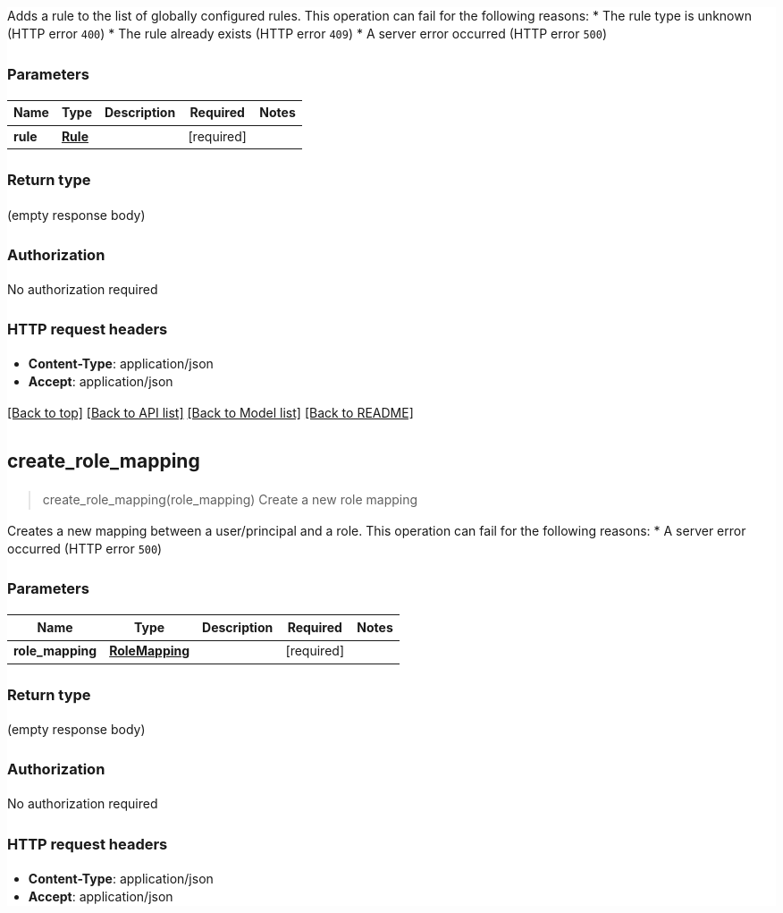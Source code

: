 Adds a rule to the list of globally configured rules.  This operation can fail for the following reasons:  * The rule type is unknown (HTTP error `400`) * The rule already exists (HTTP error `409`) * A server error occurred (HTTP error `500`) 

### Parameters


Name | Type | Description  | Required | Notes
------------- | ------------- | ------------- | ------------- | -------------
**rule** | [**Rule**](Rule.md) |  | [required] |

### Return type

 (empty response body)

### Authorization

No authorization required

### HTTP request headers

- **Content-Type**: application/json
- **Accept**: application/json

[[Back to top]](#) [[Back to API list]](../README.md#documentation-for-api-endpoints) [[Back to Model list]](../README.md#documentation-for-models) [[Back to README]](../README.md)


## create_role_mapping

> create_role_mapping(role_mapping)
Create a new role mapping

Creates a new mapping between a user/principal and a role.  This operation can fail for the following reasons:  * A server error occurred (HTTP error `500`)  

### Parameters


Name | Type | Description  | Required | Notes
------------- | ------------- | ------------- | ------------- | -------------
**role_mapping** | [**RoleMapping**](RoleMapping.md) |  | [required] |

### Return type

 (empty response body)

### Authorization

No authorization required

### HTTP request headers

- **Content-Type**: application/json
- **Accept**: application/json
